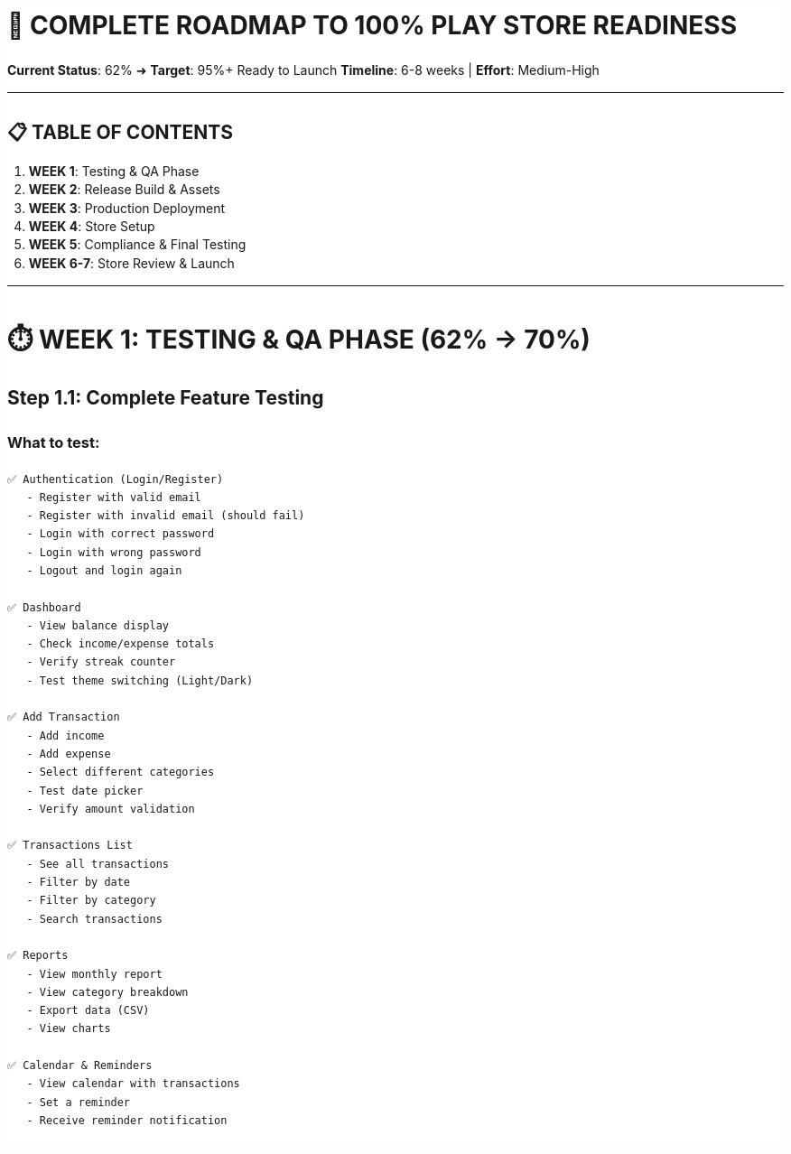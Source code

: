 # 🚀 COMPLETE ROADMAP TO 100% PLAY STORE READINESS

**Current Status**: 62% ➜ **Target**: 95%+ Ready to Launch
**Timeline**: 6-8 weeks | **Effort**: Medium-High

---

## 📋 TABLE OF CONTENTS

1. **WEEK 1**: Testing & QA Phase
2. **WEEK 2**: Release Build & Assets
3. **WEEK 3**: Production Deployment
4. **WEEK 4**: Store Setup
5. **WEEK 5**: Compliance & Final Testing
6. **WEEK 6-7**: Store Review & Launch

---

# ⏱️ WEEK 1: TESTING & QA PHASE (62% → 70%)

## Step 1.1: Complete Feature Testing

### What to test:
```
✅ Authentication (Login/Register)
   - Register with valid email
   - Register with invalid email (should fail)
   - Login with correct password
   - Login with wrong password
   - Logout and login again
   
✅ Dashboard
   - View balance display
   - Check income/expense totals
   - Verify streak counter
   - Test theme switching (Light/Dark)
   
✅ Add Transaction
   - Add income
   - Add expense
   - Select different categories
   - Test date picker
   - Verify amount validation
   
✅ Transactions List
   - See all transactions
   - Filter by date
   - Filter by category
   - Search transactions
   
✅ Reports
   - View monthly report
   - View category breakdown
   - Export data (CSV)
   - View charts
   
✅ Calendar & Reminders
   - View calendar with transactions
   - Set a reminder
   - Receive reminder notification
   
```